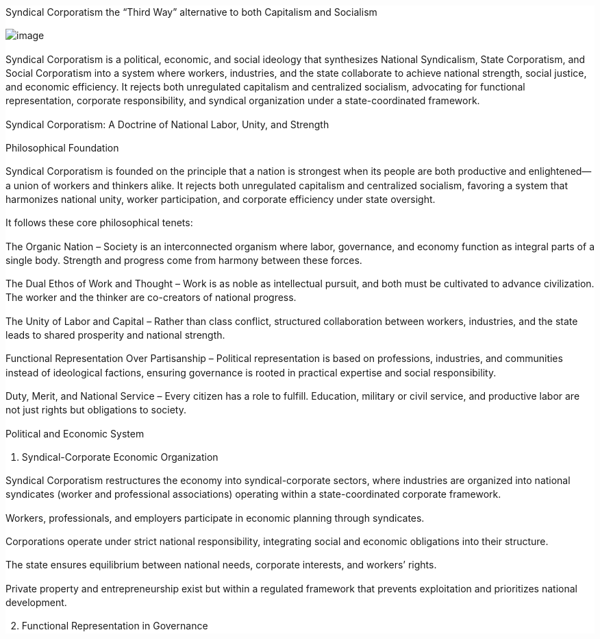 Syndical Corporatism the “Third Way” alternative to both Capitalism and Socialism 

![image](https://github.com/FreshSoftware4/AllorEverything/blob/73c608039dcddb73a43a1f33799a3df25e13d872/Resources/Syndical%20Corporatism/img/Syndical%20Corporatism.jpg)

Syndical Corporatism is a political, economic, and social ideology that synthesizes National Syndicalism, State Corporatism, and Social Corporatism into a system where workers, industries, and the state collaborate to achieve national strength, social justice, and economic efficiency. It rejects both unregulated capitalism and centralized socialism, advocating for functional representation, corporate responsibility, and syndical organization under a state-coordinated framework.

Syndical Corporatism: A Doctrine of National Labor, Unity, and Strength

Philosophical Foundation

Syndical Corporatism is founded on the principle that a nation is strongest when its people are both productive and enlightened—a union of workers and thinkers alike. It rejects both unregulated capitalism and centralized socialism, favoring a system that harmonizes national unity, worker participation, and corporate efficiency under state oversight.

It follows these core philosophical tenets:

The Organic Nation – Society is an interconnected organism where labor, governance, and economy function as integral parts of a single body. Strength and progress come from harmony between these forces.

The Dual Ethos of Work and Thought – Work is as noble as intellectual pursuit, and both must be cultivated to advance civilization. The worker and the thinker are co-creators of national progress.

The Unity of Labor and Capital – Rather than class conflict, structured collaboration between workers, industries, and the state leads to shared prosperity and national strength.

Functional Representation Over Partisanship – Political representation is based on professions, industries, and communities instead of ideological factions, ensuring governance is rooted in practical expertise and social responsibility.

Duty, Merit, and National Service – Every citizen has a role to fulfill. Education, military or civil service, and productive labor are not just rights but obligations to society.



Political and Economic System

1. Syndical-Corporate Economic Organization

Syndical Corporatism restructures the economy into syndical-corporate sectors, where industries are organized into national syndicates (worker and professional associations) operating within a state-coordinated corporate framework.

Workers, professionals, and employers participate in economic planning through syndicates.

Corporations operate under strict national responsibility, integrating social and economic obligations into their structure.

The state ensures equilibrium between national needs, corporate interests, and workers’ rights.

Private property and entrepreneurship exist but within a regulated framework that prevents exploitation and prioritizes national development.


2. Functional Representation in Governance
